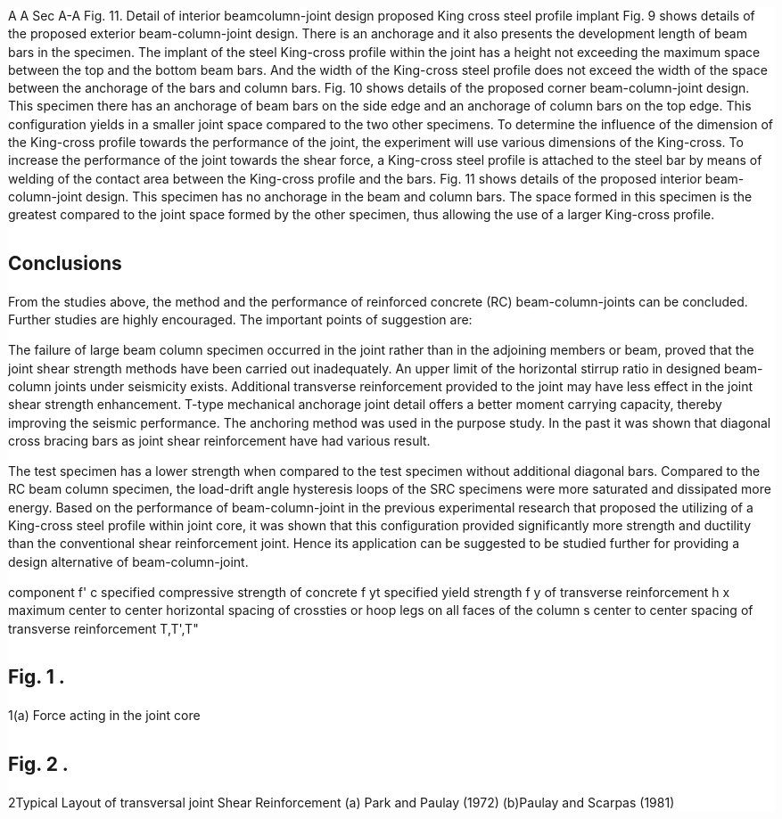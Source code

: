 A A Sec A-A Fig. 11. Detail of interior beamcolumn-joint design proposed King cross steel profile implant Fig. 9 shows details of the proposed exterior beam-column-joint design. There is an anchorage and it also presents the development length of beam bars in the specimen. The implant of the steel King-cross profile within the joint has a height not exceeding the maximum space between the top and the bottom beam bars. And the width of the King-cross steel profile does not exceed the width of the space between the anchorage of the bars and column bars. Fig. 10 shows details of the proposed corner beam-column-joint design. This specimen there has an anchorage of beam bars on the side edge and an anchorage of column bars on the top edge. This configuration yields in a smaller joint space compared to the two other specimens. To determine the influence of the dimension of the King-cross profile towards the performance of the joint, the experiment will use various dimensions of the King-cross. To increase the performance of the joint towards the shear force, a King-cross steel profile is attached to the steel bar by means of welding of the contact area between the King-cross profile and the bars. Fig. 11 shows details of the proposed interior beam-column-joint design. This specimen has no anchorage in the beam and column bars. The space formed in this specimen is the greatest compared to the joint space formed by the other specimen, thus allowing the use of a larger King-cross profile.


## Conclusions

From the studies above, the method and the performance of reinforced concrete (RC) beam-column-joints can be concluded. Further studies are highly encouraged. The important points of suggestion are:

The failure of large beam column specimen occurred in the joint rather than in the adjoining members or beam, proved that the joint shear strength methods have been carried out inadequately. An upper limit of the horizontal stirrup ratio in designed beam-column joints under seismicity exists. Additional transverse reinforcement provided to the joint may have less effect in the joint shear strength enhancement. T-type mechanical anchorage joint detail offers a better moment carrying capacity, thereby improving the seismic performance. The anchoring method was used in the purpose study. In the past it was shown that diagonal cross bracing bars as joint shear reinforcement have had various result.

The test specimen has a lower strength when compared to the test specimen without additional diagonal bars. Compared to the RC beam column specimen, the load-drift angle hysteresis loops of the SRC specimens were more saturated and dissipated more energy. Based on the performance of beam-column-joint in the previous experimental research that proposed the utilizing of a King-cross steel profile within joint core, it was shown that this configuration provided significantly more strength and ductility than the conventional shear reinforcement joint. Hence its application can be suggested to be studied further for providing a design alternative of beam-column-joint.


component f' c specified compressive strength of concrete f yt specified yield strength f y of transverse reinforcement h x maximum center to center horizontal spacing of crossties or hoop legs on all faces of the column s center to center spacing of transverse reinforcement T,T',T"

## Fig. 1 .
1(a) Force acting in the joint core

## Fig. 2 .
2Typical Layout of transversal joint Shear Reinforcement (a) Park and Paulay (1972) (b)Paulay and Scarpas (1981) 
